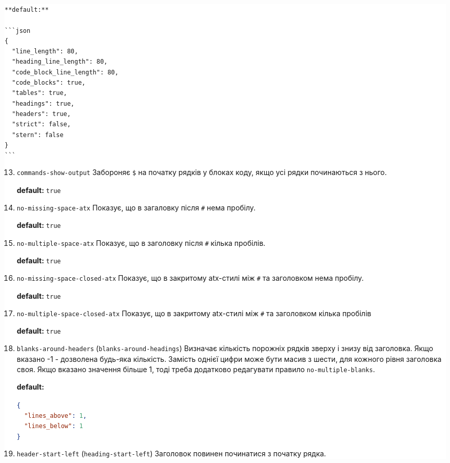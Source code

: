     **default:**

    ```json
    {
      "line_length": 80,
      "heading_line_length": 80,
      "code_block_line_length": 80,
      "code_blocks": true,
      "tables": true,
      "headings": true,
      "headers": true,
      "strict": false,
      "stern": false
    }
    ```

13. `commands-show-output`        Забороняє `$` на початку рядків у блоках коду,
                                  якщо усі рядки починаються з нього.

    **default:** `true`

14. `no-missing-space-atx`        Показує, що в загаловку після `#` нема пробілу.

    **default:** `true`

15. `no-multiple-space-atx`       Показує, що в заголовку після `#` кілька
                                  пробілів.

    **default:** `true`

16. `no-missing-space-closed-atx` Показує, що в закритому atx-стилі між `#` та
                                  заголовком нема пробілу.

    **default:** `true`

17. `no-multiple-space-closed-atx` Показує, що в закритому atx-стилі між `#` та
                                   заголовком кілька пробілів

    **default:** `true`

18. `blanks-around-headers`       (`blanks-around-headings`) Визначає кількість
                                  порожніх рядків зверху і знизу від заголовка.
                                  Якщо вказано -1 - дозволена будь-яка кількість.
                                  Замість однієї цифри може бути масив з шести,
                                  для кожного рівня заголовка своя. Якщо вказано
                                  значення більше 1, тоді треба додатково
                                  редагувати правило `no-multiple-blanks`.

    **default:**

    ```json
    {
      "lines_above": 1,
      "lines_below": 1
    }
    ```

19. `header-start-left`           (`heading-start-left`) Заголовок повинен
                                  починатися з початку рядка.
